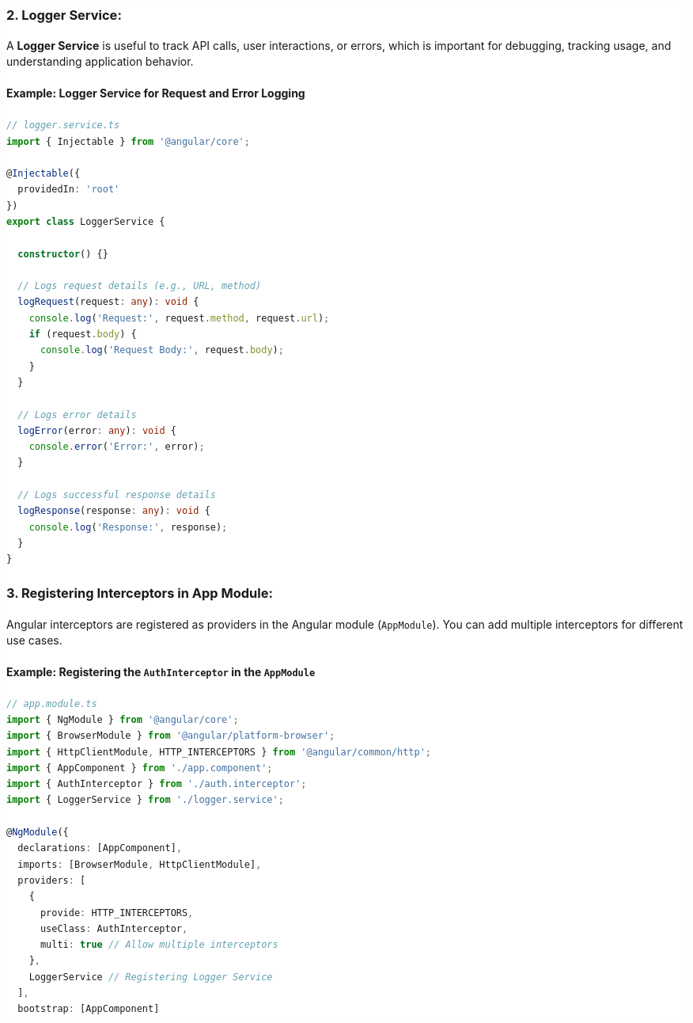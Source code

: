 
### 2. **Logger Service**:
   A **Logger Service** is useful to track API calls, user interactions, or errors, which is important for debugging, tracking usage, and understanding application behavior.

#### Example: Logger Service for Request and Error Logging
```typescript
// logger.service.ts
import { Injectable } from '@angular/core';

@Injectable({
  providedIn: 'root'
})
export class LoggerService {

  constructor() {}

  // Logs request details (e.g., URL, method)
  logRequest(request: any): void {
    console.log('Request:', request.method, request.url);
    if (request.body) {
      console.log('Request Body:', request.body);
    }
  }

  // Logs error details
  logError(error: any): void {
    console.error('Error:', error);
  }

  // Logs successful response details
  logResponse(response: any): void {
    console.log('Response:', response);
  }
}
```

### 3. **Registering Interceptors in App Module**:
   Angular interceptors are registered as providers in the Angular module (`AppModule`). You can add multiple interceptors for different use cases.

#### Example: Registering the `AuthInterceptor` in the `AppModule`
```typescript
// app.module.ts
import { NgModule } from '@angular/core';
import { BrowserModule } from '@angular/platform-browser';
import { HttpClientModule, HTTP_INTERCEPTORS } from '@angular/common/http';
import { AppComponent } from './app.component';
import { AuthInterceptor } from './auth.interceptor';
import { LoggerService } from './logger.service';

@NgModule({
  declarations: [AppComponent],
  imports: [BrowserModule, HttpClientModule],
  providers: [
    {
      provide: HTTP_INTERCEPTORS,
      useClass: AuthInterceptor,
      multi: true // Allow multiple interceptors
    },
    LoggerService // Registering Logger Service
  ],
  bootstrap: [AppComponent]
```